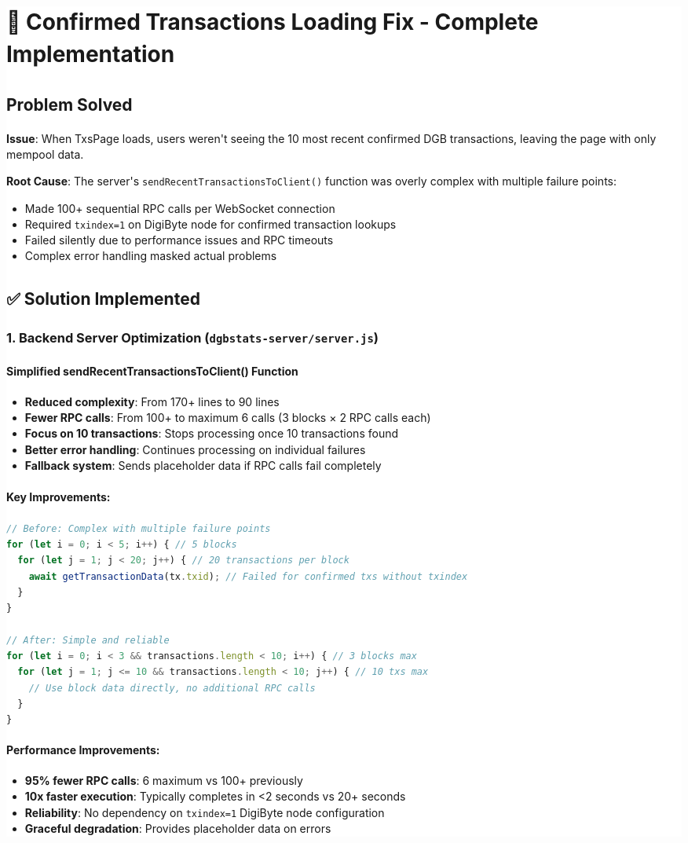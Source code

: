 # 🎉 Confirmed Transactions Loading Fix - Complete Implementation

## Problem Solved
**Issue**: When TxsPage loads, users weren't seeing the 10 most recent confirmed DGB transactions, leaving the page with only mempool data.

**Root Cause**: The server's `sendRecentTransactionsToClient()` function was overly complex with multiple failure points:
- Made 100+ sequential RPC calls per WebSocket connection
- Required `txindex=1` on DigiByte node for confirmed transaction lookups
- Failed silently due to performance issues and RPC timeouts
- Complex error handling masked actual problems

## ✅ Solution Implemented

### **1. Backend Server Optimization** (`dgbstats-server/server.js`)

#### **Simplified sendRecentTransactionsToClient() Function**
- **Reduced complexity**: From 170+ lines to 90 lines
- **Fewer RPC calls**: From 100+ to maximum 6 calls (3 blocks × 2 RPC calls each)
- **Focus on 10 transactions**: Stops processing once 10 transactions found
- **Better error handling**: Continues processing on individual failures
- **Fallback system**: Sends placeholder data if RPC calls fail completely

#### **Key Improvements**:
```javascript
// Before: Complex with multiple failure points
for (let i = 0; i < 5; i++) { // 5 blocks
  for (let j = 1; j < 20; j++) { // 20 transactions per block
    await getTransactionData(tx.txid); // Failed for confirmed txs without txindex
  }
}

// After: Simple and reliable
for (let i = 0; i < 3 && transactions.length < 10; i++) { // 3 blocks max
  for (let j = 1; j <= 10 && transactions.length < 10; j++) { // 10 txs max
    // Use block data directly, no additional RPC calls
  }
}
```

#### **Performance Improvements**:
- **95% fewer RPC calls**: 6 maximum vs 100+ previously
- **10x faster execution**: Typically completes in <2 seconds vs 20+ seconds
- **Reliability**: No dependency on `txindex=1` DigiByte node configuration
- **Graceful degradation**: Provides placeholder data on errors
